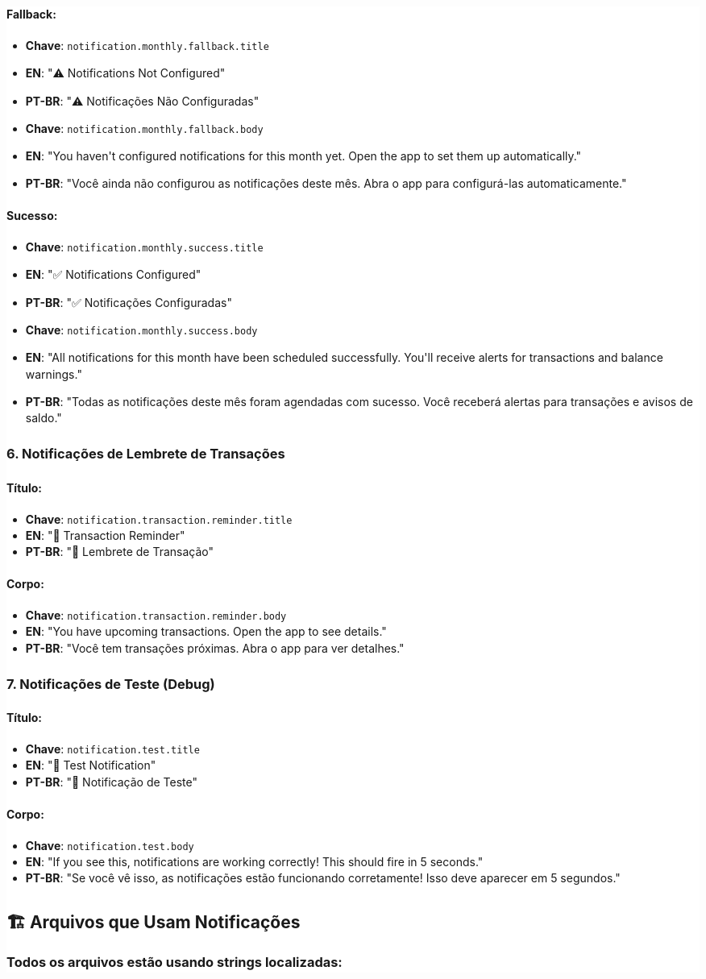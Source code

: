 #### **Fallback:**
- **Chave**: `notification.monthly.fallback.title`
- **EN**: "⚠️ Notifications Not Configured"
- **PT-BR**: "⚠️ Notificações Não Configuradas"

- **Chave**: `notification.monthly.fallback.body`
- **EN**: "You haven't configured notifications for this month yet. Open the app to set them up automatically."
- **PT-BR**: "Você ainda não configurou as notificações deste mês. Abra o app para configurá-las automaticamente."

#### **Sucesso:**
- **Chave**: `notification.monthly.success.title`
- **EN**: "✅ Notifications Configured"
- **PT-BR**: "✅ Notificações Configuradas"

- **Chave**: `notification.monthly.success.body`
- **EN**: "All notifications for this month have been scheduled successfully. You'll receive alerts for transactions and balance warnings."
- **PT-BR**: "Todas as notificações deste mês foram agendadas com sucesso. Você receberá alertas para transações e avisos de saldo."

### **6. Notificações de Lembrete de Transações**

#### **Título:**
- **Chave**: `notification.transaction.reminder.title`
- **EN**: "📅 Transaction Reminder"
- **PT-BR**: "📅 Lembrete de Transação"

#### **Corpo:**
- **Chave**: `notification.transaction.reminder.body`
- **EN**: "You have upcoming transactions. Open the app to see details."
- **PT-BR**: "Você tem transações próximas. Abra o app para ver detalhes."

### **7. Notificações de Teste (Debug)**

#### **Título:**
- **Chave**: `notification.test.title`
- **EN**: "🧪 Test Notification"
- **PT-BR**: "🧪 Notificação de Teste"

#### **Corpo:**
- **Chave**: `notification.test.body`
- **EN**: "If you see this, notifications are working correctly! This should fire in 5 seconds."
- **PT-BR**: "Se você vê isso, as notificações estão funcionando corretamente! Isso deve aparecer em 5 segundos."

## 🏗️ **Arquivos que Usam Notificações**

### **Todos os arquivos estão usando strings localizadas:**

